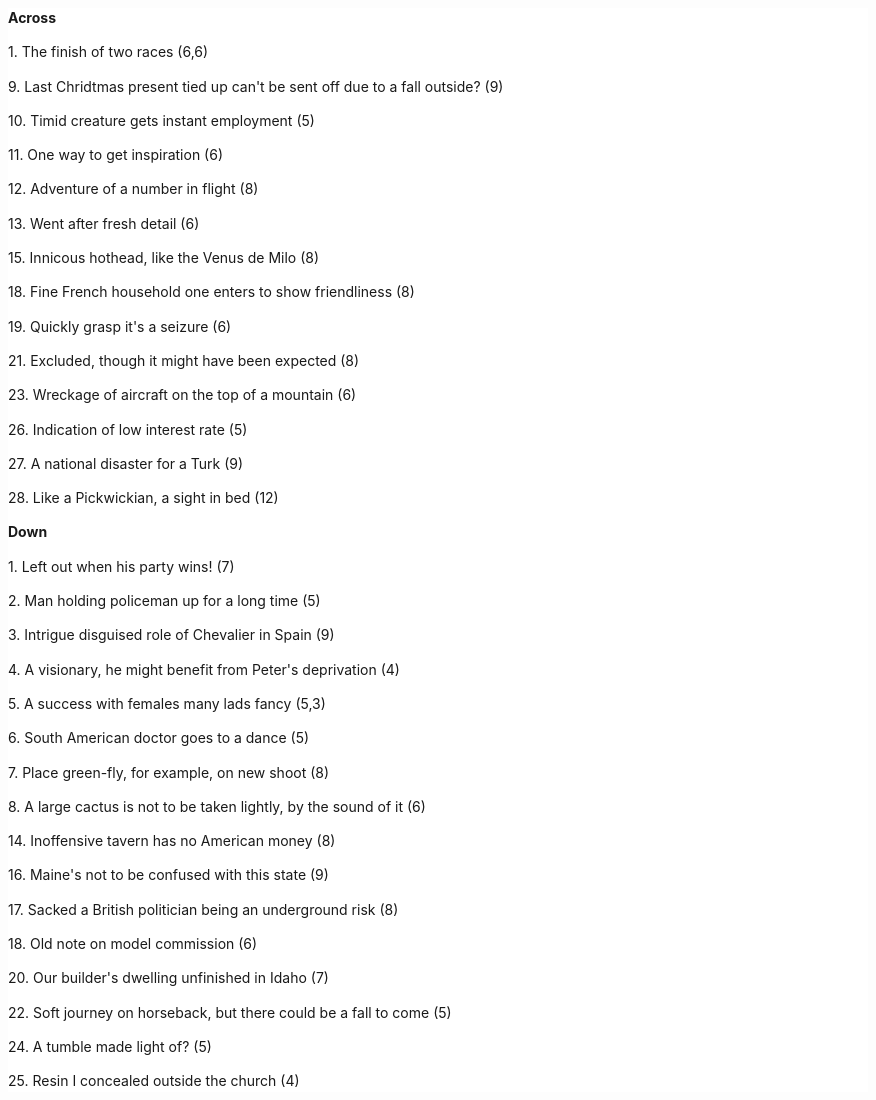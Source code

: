 

 
**Across**

1\. The finish of two races (6,6)
 
9\. Last Chridtmas present tied up can't be sent off due to a fall outside? (9)
 
10\. Timid creature gets instant employment (5)
 
11\. One way to get inspiration (6)
 
12\. Adventure of a number in flight (8)
 
13\. Went after fresh detail (6)
 
15\. Innicous hothead, like the Venus de Milo (8)
 
18\. Fine French household one enters to show friendliness (8)
 
19\. Quickly grasp it's a seizure (6)
 
21\. Excluded, though it might have been expected (8)
 
23\. Wreckage of aircraft on the top of a mountain (6)
 
26\. Indication of low interest rate (5)
 
27\. A national disaster for a Turk (9)
 
28\. Like a Pickwickian, a sight in bed (12)
  

**Down**
 
1\. Left out when his party wins! (7)
 
2\. Man holding policeman up for a long time (5)
 
3\. Intrigue disguised role of Chevalier in Spain (9)
 
4\. A visionary, he might benefit from Peter's deprivation (4)
 
5\. A success with females many lads fancy (5,3)
 
6\. South American doctor goes to a dance (5)
 
7\. Place green-fly, for example, on new shoot (8)
 
8\. A large cactus is not to be taken lightly, by the sound of it (6)
 
14\. Inoffensive tavern has no American money (8)
 
16\. Maine's not to be confused with this state (9)
 
17\. Sacked a British politician being an underground risk (8)
 
18\. Old note on model commission (6)
 
20\. Our builder's dwelling unfinished in Idaho (7)
 
22\. Soft journey on horseback, but there could be a fall to come (5)
 
24\. A tumble made light of? (5)
 
25\. Resin I concealed outside the church (4)
